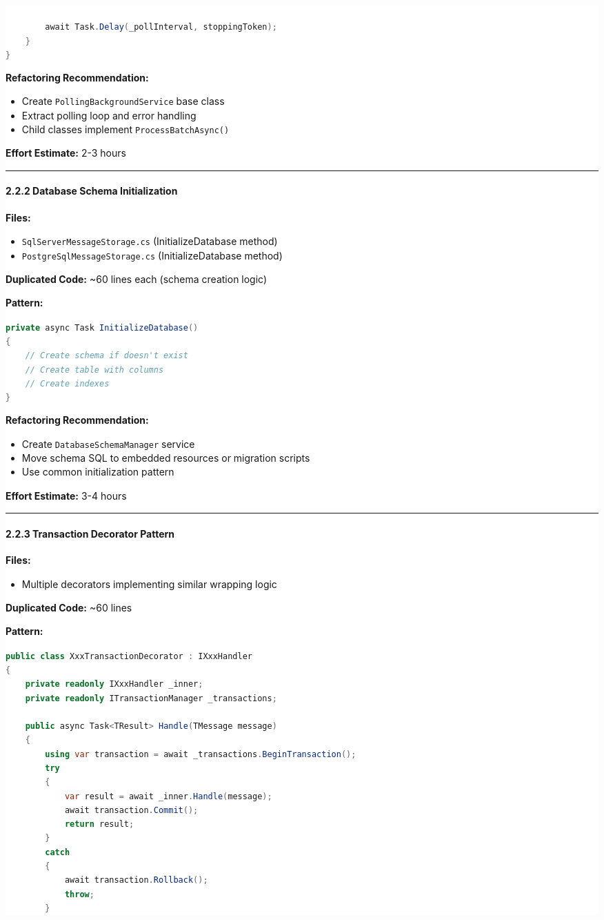 ```csharp

        await Task.Delay(_pollInterval, stoppingToken);
    }
}
```

**Refactoring Recommendation:**
- Create `PollingBackgroundService` base class
- Extract polling loop and error handling
- Child classes implement `ProcessBatchAsync()`

**Effort Estimate:** 2-3 hours

---

#### 2.2.2 Database Schema Initialization
**Files:**
- `SqlServerMessageStorage.cs` (InitializeDatabase method)
- `PostgreSqlMessageStorage.cs` (InitializeDatabase method)

**Duplicated Code:** ~60 lines each (schema creation logic)

**Pattern:**
```csharp
private async Task InitializeDatabase()
{
    // Create schema if doesn't exist
    // Create table with columns
    // Create indexes
}
```

**Refactoring Recommendation:**
- Create `DatabaseSchemaManager` service
- Move schema SQL to embedded resources or migration scripts
- Use common initialization pattern

**Effort Estimate:** 3-4 hours

---

#### 2.2.3 Transaction Decorator Pattern
**Files:**
- Multiple decorators implementing similar wrapping logic

**Duplicated Code:** ~60 lines

**Pattern:**
```csharp
public class XxxTransactionDecorator : IXxxHandler
{
    private readonly IXxxHandler _inner;
    private readonly ITransactionManager _transactions;

    public async Task<TResult> Handle(TMessage message)
    {
        using var transaction = await _transactions.BeginTransaction();
        try
        {
            var result = await _inner.Handle(message);
            await transaction.Commit();
            return result;
        }
        catch
        {
            await transaction.Rollback();
            throw;
        }
```